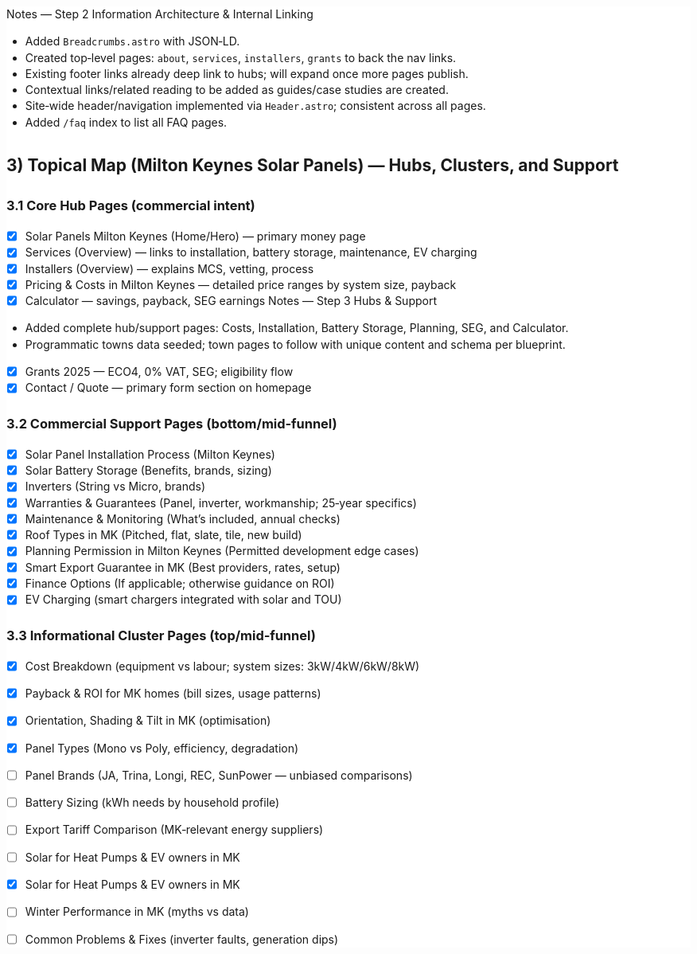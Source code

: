 Notes — Step 2 Information Architecture & Internal Linking
- Added `Breadcrumbs.astro` with JSON‑LD.
- Created top‑level pages: `about`, `services`, `installers`, `grants` to back the nav links.
- Existing footer links already deep link to hubs; will expand once more pages publish.
- Contextual links/related reading to be added as guides/case studies are created.
- Site‑wide header/navigation implemented via `Header.astro`; consistent across all pages.
- Added `/faq` index to list all FAQ pages.

## 3) Topical Map (Milton Keynes Solar Panels) — Hubs, Clusters, and Support

### 3.1 Core Hub Pages (commercial intent)
- [x] Solar Panels Milton Keynes (Home/Hero) — primary money page
- [x] Services (Overview) — links to installation, battery storage, maintenance, EV charging
- [x] Installers (Overview) — explains MCS, vetting, process
- [x] Pricing & Costs in Milton Keynes — detailed price ranges by system size, payback
 - [x] Calculator — savings, payback, SEG earnings
Notes — Step 3 Hubs & Support
- Added complete hub/support pages: Costs, Installation, Battery Storage, Planning, SEG, and Calculator.
- Programmatic towns data seeded; town pages to follow with unique content and schema per blueprint.
- [x] Grants 2025 — ECO4, 0% VAT, SEG; eligibility flow
- [x] Contact / Quote — primary form section on homepage

### 3.2 Commercial Support Pages (bottom/mid‑funnel)
- [x] Solar Panel Installation Process (Milton Keynes)
- [x] Solar Battery Storage (Benefits, brands, sizing)
 - [x] Inverters (String vs Micro, brands)
 - [x] Warranties & Guarantees (Panel, inverter, workmanship; 25‑year specifics)
 - [x] Maintenance & Monitoring (What’s included, annual checks)
  - [x] Roof Types in MK (Pitched, flat, slate, tile, new build)
- [x] Planning Permission in Milton Keynes (Permitted development edge cases)
- [x] Smart Export Guarantee in MK (Best providers, rates, setup)
 - [x] Finance Options (If applicable; otherwise guidance on ROI)
 - [x] EV Charging (smart chargers integrated with solar and TOU)

### 3.3 Informational Cluster Pages (top/mid‑funnel)
 - [x] Cost Breakdown (equipment vs labour; system sizes: 3kW/4kW/6kW/8kW)
- [x] Payback & ROI for MK homes (bill sizes, usage patterns)
- [x] Orientation, Shading & Tilt in MK (optimisation)
- [x] Panel Types (Mono vs Poly, efficiency, degradation)
- [ ] Panel Brands (JA, Trina, Longi, REC, SunPower — unbiased comparisons)
- [ ] Battery Sizing (kWh needs by household profile)
- [ ] Export Tariff Comparison (MK‑relevant energy suppliers)
- [ ] Solar for Heat Pumps & EV owners in MK
 - [x] Solar for Heat Pumps & EV owners in MK
- [ ] Winter Performance in MK (myths vs data)
- [ ] Common Problems & Fixes (inverter faults, generation dips)
 